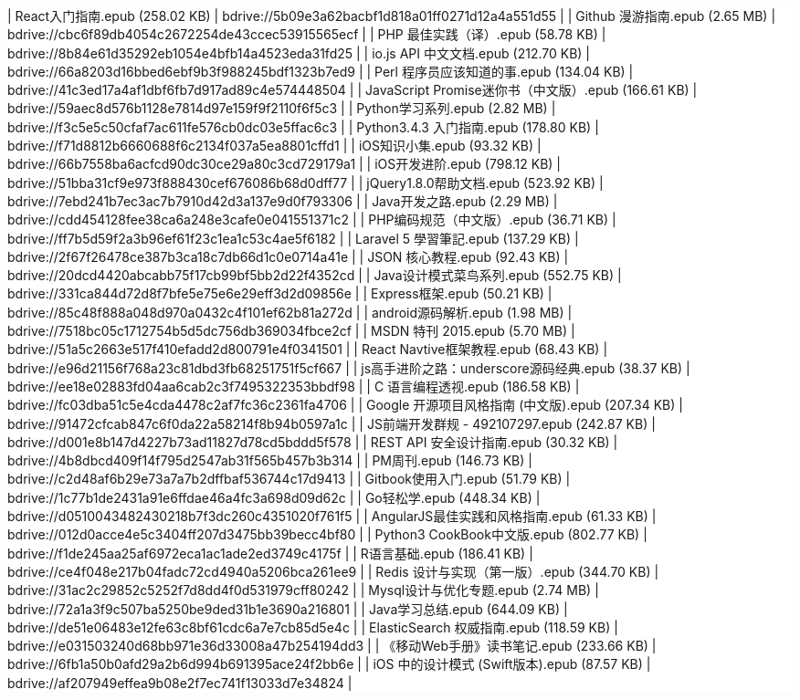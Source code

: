 | React入门指南.epub (258.02 KB) | bdrive://5b09e3a62bacbf1d818a01ff0271d12a4a551d55 |
| Github 漫游指南.epub (2.65 MB) | bdrive://cbc6f89db4054c2672254de43ccec53915565ecf |
| PHP 最佳实践（译）.epub (58.78 KB) | bdrive://8b84e61d35292eb1054e4bfb14a4523eda31fd25 |
| io.js API 中文文档.epub (212.70 KB) | bdrive://66a8203d16bbed6ebf9b3f988245bdf1323b7ed9 |
| Perl 程序员应该知道的事.epub (134.04 KB) | bdrive://41c3ed17a4af1dbf6fb7d917ad89c4e574448504 |
| JavaScript Promise迷你书（中文版）.epub (166.61 KB) | bdrive://59aec8d576b1128e7814d97e159f9f2110f6f5c3 |
| Python学习系列.epub (2.82 MB) | bdrive://f3c5e5c50cfaf7ac611fe576cb0dc03e5ffac6c3 |
| Python3.4.3 入门指南.epub (178.80 KB) | bdrive://f71d8812b6660688f6c2134f037a5ea8801cffd1 |
| iOS知识小集.epub (93.32 KB) | bdrive://66b7558ba6acfcd90dc30ce29a80c3cd729179a1 |
| iOS开发进阶.epub (798.12 KB) | bdrive://51bba31cf9e973f888430cef676086b68d0dff77 |
| jQuery1.8.0帮助文档.epub (523.92 KB) | bdrive://7ebd241b7ec3ac7b7910d42d3a137e9d0f793306 |
| Java开发之路.epub (2.29 MB) | bdrive://cdd454128fee38ca6a248e3cafe0e041551371c2 |
| PHP编码规范（中文版）.epub (36.71 KB) | bdrive://ff7b5d59f2a3b96ef61f23c1ea1c53c4ae5f6182 |
| Laravel 5 學習筆記.epub (137.29 KB) | bdrive://2f67f26478ce387b3ca18c7db66d1c0e0714a41e |
| JSON 核心教程.epub (92.43 KB) | bdrive://20dcd4420abcabb75f17cb99bf5bb2d22f4352cd |
| Java设计模式菜鸟系列.epub (552.75 KB) | bdrive://331ca844d72d8f7bfe5e75e6e29eff3d2d09856e |
| Express框架.epub (50.21 KB) | bdrive://85c48f888a048d970a0432c4f101ef62b81a272d |
| android源码解析.epub (1.98 MB) | bdrive://7518bc05c1712754b5d5dc756db369034fbce2cf |
| MSDN 特刊  2015.epub (5.70 MB) | bdrive://51a5c2663e517f410efadd2d800791e4f0341501 |
| React Navtive框架教程.epub (68.43 KB) | bdrive://e96d21156f768a23c81dbd3fb68251751f5cf667 |
| js高手进阶之路：underscore源码经典.epub (38.37 KB) | bdrive://ee18e02883fd04aa6cab2c3f7495322353bbdf98 |
| C 语言编程透视.epub (186.58 KB) | bdrive://fc03dba51c5e4cda4478c2af7fc36c2361fa4706 |
| Google 开源项目风格指南 (中文版).epub (207.34 KB) | bdrive://91472cfcab847c6f0da22a58214f8b94b0597a1c |
| JS前端开发群规 - 492107297.epub (242.87 KB) | bdrive://d001e8b147d4227b73ad11827d78cd5bddd5f578 |
| REST API 安全设计指南.epub (30.32 KB) | bdrive://4b8dbcd409f14f795d2547ab31f565b457b3b314 |
| PM周刊.epub (146.73 KB) | bdrive://c2d48af6b29e73a7a7b2dffbaf536744c17d9413 |
| Gitbook使用入门.epub (51.79 KB) | bdrive://1c77b1de2431a91e6ffdae46a4fc3a698d09d62c |
| Go轻松学.epub (448.34 KB) | bdrive://d0510043482430218b7f3dc260c4351020f761f5 |
| AngularJS最佳实践和风格指南.epub (61.33 KB) | bdrive://012d0acce4e5c3404ff207d3475bb39becc4bf80 |
| Python3 CookBook中文版.epub (802.77 KB) | bdrive://f1de245aa25af6972eca1ac1ade2ed3749c4175f |
| R语言基础.epub (186.41 KB) | bdrive://ce4f048e217b04fadc72cd4940a5206bca261ee9 |
| Redis 设计与实现（第一版）.epub (344.70 KB) | bdrive://31ac2c29852c5252f7d8dd4f0d531979cff80242 |
| Mysql设计与优化专题.epub (2.74 MB) | bdrive://72a1a3f9c507ba5250be9ded31b1e3690a216801 |
| Java学习总结.epub (644.09 KB) | bdrive://de51e06483e12fe63c8bf61cdc6a7e7cb85d5e4c |
| ElasticSearch 权威指南.epub (118.59 KB) | bdrive://e031503240d68bb971e36d33008a47b254194dd3 |
| 《移动Web手册》读书笔记.epub (233.66 KB) | bdrive://6fb1a50b0afd29a2b6d994b691395ace24f2bb6e |
| iOS 中的设计模式 (Swift版本).epub (87.57 KB) | bdrive://af207949effea9b08e2f7ec741f13033d7e34824 |